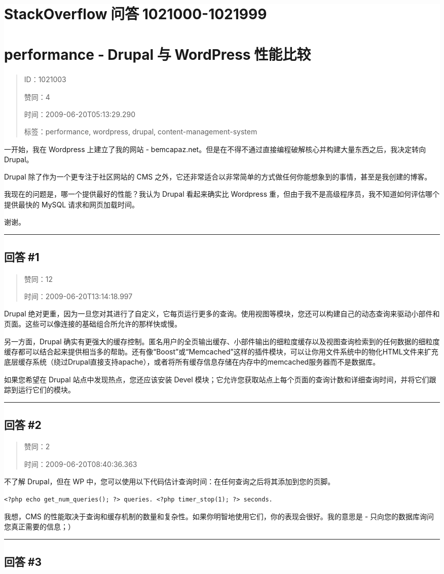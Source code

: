 # StackOverflow 问答 1021000-1021999

# performance - Drupal 与 WordPress 性能比较

> ID：1021003
> 
> 赞同：4
> 
> 时间：2009-06-20T05:13:29.290
> 
> 标签：performance, wordpress, drupal, content-management-system

一开始，我在 Wordpress 上建立了我的网站 - bemcapaz.net。但是在不得不通过直接编程破解核心并构建大量东西之后，我决定转向 Drupal。

Drupal 除了作为一个更专注于社区网站的 CMS 之外，它还非常适合以非常简单的方式做任何你能想象到的事情，甚至是我创建的博客。

我现在的问题是，哪一个提供最好的性能？我认为 Drupal 看起来确实比 Wordpress 重，但由于我不是高级程序员，我不知道如何评估哪个提供最快的 MySQL 请求和网页加载时间。

谢谢。

* * *

## 回答 #1

> 赞同：12
> 
> 时间：2009-06-20T13:14:18.997

Drupal 绝对更重，因为一旦您对其进行了自定义，它每页运行更多的查询。使用视图等模块，您还可以构建自己的动态查询来驱动小部件和页面。这些可以像连接的基础组合所允许的那样快或慢。

另一方面，Drupal 确实有更强大的缓存控制。匿名用户的全页输出缓存、小部件输出的细粒度缓存以及视图查询检索到的任何数据的细粒度缓存都可以结合起来提供相当多的帮助。还有像“Boost”或“Memcached”这样的插件模块，可以让你用文件系统中的物化HTML文件来扩充底层缓存系统（绕过Drupal直接支持apache），或者将所有缓存信息存储在内存中的memcached服务器而不是数据库。

如果您希望在 Drupal 站点中发现热点，您还应该安装 Devel 模块；它允许您获取站点上每个页面的查询计数和详细查询时间，并将它们跟踪到运行它们的模块。

* * *

## 回答 #2

> 赞同：2
> 
> 时间：2009-06-20T08:40:36.363

不了解 Drupal，但在 WP 中，您可以使用以下代码估计查询时间：在任何查询之后将其添加到您的页脚。

```
<?php echo get_num_queries(); ?> queries. <?php timer_stop(1); ?> seconds. 
```

我想，CMS 的性能取决于查询和缓存机制的数量和复杂性。如果你明智地使用它们，你的表现会很好。我的意思是 - 只向您的数据库询问您真正需要的信息；）

* * *

## 回答 #3
